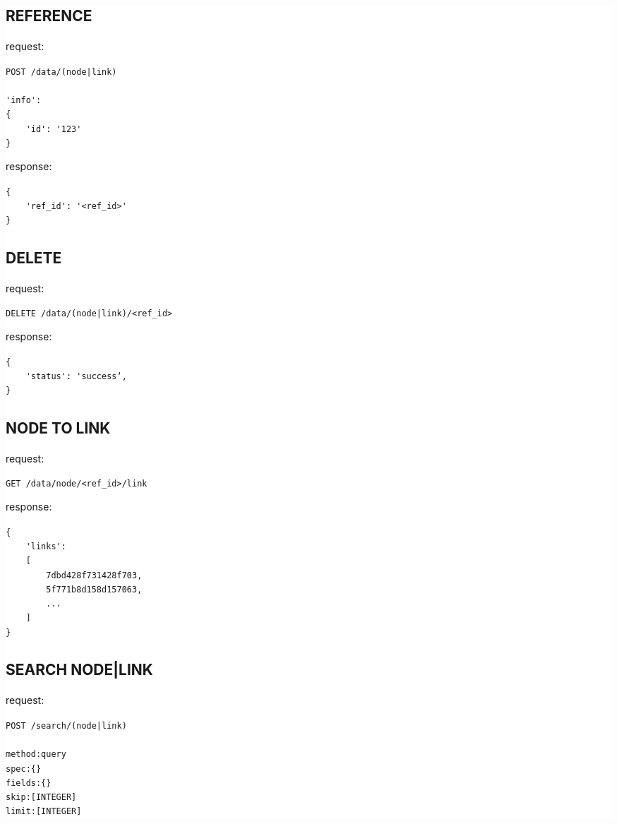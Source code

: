 
## REFERENCE

request:

	POST /data/(node|link)
	
	'info':
	{
		'id': '123'
	}

response:

	{
		'ref_id': '<ref_id>'	
	}

## DELETE

request:

	DELETE /data/(node|link)/<ref_id>

response:

	{
		'status': 'success‘,
	}
		

## NODE TO LINK

request:

	GET /data/node/<ref_id>/link

response:

	{
		'links':
		[
			7dbd428f731428f703,
			5f771b8d158d157063,
			...
		]
	}
	
## SEARCH NODE|LINK

request:

	POST /search/(node|link)
	
	method:query
	spec:{}
	fields:{}
	skip:[INTEGER]
	limit:[INTEGER]
